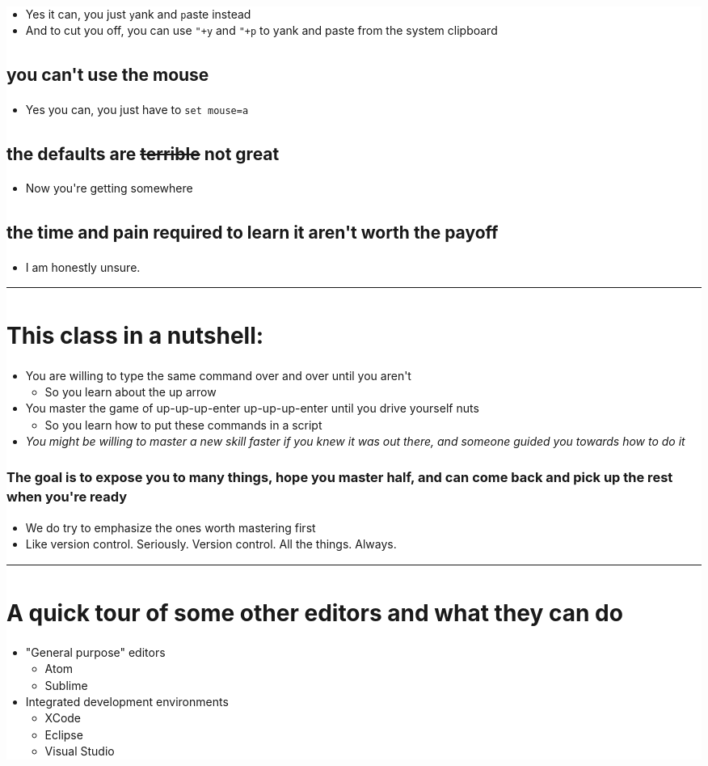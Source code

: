   - Yes it can, you just `y`ank and `p`aste instead
  - And to cut you off, you can use `"+y` and `"+p` to yank and paste from the system clipboard

## you can't use the mouse

  - Yes you can, you just have to `set mouse=a`

## the defaults are ~~terrible~~ not great

  - Now you're getting somewhere

## the time and pain required to learn it aren't worth the payoff

  - I am honestly unsure.

---

# This class in a nutshell:

  - You are willing to type the same command over and over until you aren't
    - So you learn about the up arrow
  - You master the game of up-up-up-enter up-up-up-enter until you drive yourself nuts
    - So you learn how to put these commands in a script
  - _You might be willing to master a new skill faster if you knew it was out there, and someone guided you towards how to do it_

### The goal is to expose you to many things, hope you master half, and can come back and pick up the rest when you're ready

  - We do try to emphasize the ones worth mastering first
  - Like version control. Seriously. Version control. All the things. Always.

---

# A quick tour of some other editors and what they can do

  - "General purpose" editors
    - Atom
    - Sublime
  - Integrated development environments
    - XCode
    - Eclipse
    - Visual Studio

